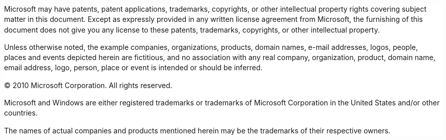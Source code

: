 Microsoft may have patents, patent applications, trademarks, copyrights, or other intellectual property rights covering subject matter in this document. Except as expressly provided in any written license agreement from Microsoft, the furnishing of this document does not give you any license to these patents, trademarks, copyrights, or other intellectual property.

Unless otherwise noted, the example companies, organizations, products, domain names, e-mail addresses, logos, people, places and events depicted herein are fictitious, and no association with any real company, organization, product, domain name, email address, logo, person, place or event is intended or should be inferred.

© 2010 Microsoft Corporation. All rights reserved.

Microsoft and Windows are either registered trademarks or trademarks of Microsoft Corporation in the United States and/or other countries.

The names of actual companies and products mentioned herein may be the trademarks of their respective owners.